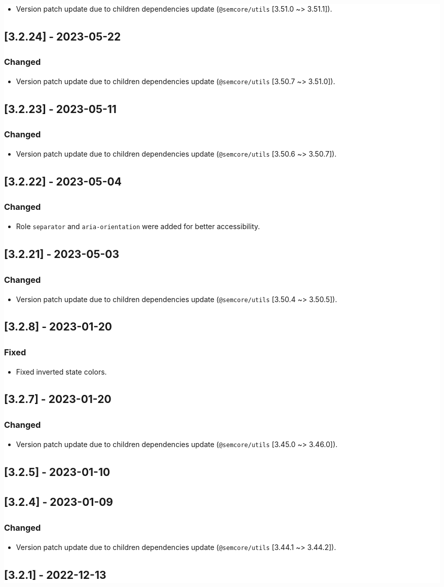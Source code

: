 - Version patch update due to children dependencies update (`@semcore/utils` [3.51.0 ~> 3.51.1]).

## [3.2.24] - 2023-05-22

### Changed

- Version patch update due to children dependencies update (`@semcore/utils` [3.50.7 ~> 3.51.0]).

## [3.2.23] - 2023-05-11

### Changed

- Version patch update due to children dependencies update (`@semcore/utils` [3.50.6 ~> 3.50.7]).

## [3.2.22] - 2023-05-04

### Changed

- Role `separator` and `aria-orientation` were added for better accessibility.

## [3.2.21] - 2023-05-03

### Changed

- Version patch update due to children dependencies update (`@semcore/utils` [3.50.4 ~> 3.50.5]).

## [3.2.8] - 2023-01-20

### Fixed

- Fixed inverted state colors.

## [3.2.7] - 2023-01-20

### Changed

- Version patch update due to children dependencies update (`@semcore/utils` [3.45.0 ~> 3.46.0]).

## [3.2.5] - 2023-01-10

## [3.2.4] - 2023-01-09

### Changed

- Version patch update due to children dependencies update (`@semcore/utils` [3.44.1 ~> 3.44.2]).

## [3.2.1] - 2022-12-13

